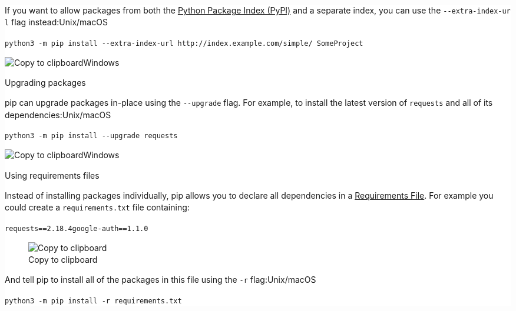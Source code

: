 <span class="text-4505230f--TextH400-3033861f--textContentFamily-49a318e1"><span data-key="d3053b8a40a543d987564abd855fb27d"><span data-offset-key="d3053b8a40a543d987564abd855fb27d:0">If you want to allow packages from both the </span></span><a href="https://packaging.python.org/glossary/#term-Python-Package-Index-PyPI" class="link-a079aa82--primary-53a25e66--link-faf6c434"><span data-key="6e34d996760b4421927fae08ff0fb3a7"><span data-offset-key="6e34d996760b4421927fae08ff0fb3a7:0">Python Package Index (PyPI)</span></span></a><span data-key="395079bd1eab42139f31265924641e5f"><span data-offset-key="395079bd1eab42139f31265924641e5f:0"> and a separate index, you can use the </span><span data-offset-key="395079bd1eab42139f31265924641e5f:1">`--extra-index-url`</span><span data-offset-key="395079bd1eab42139f31265924641e5f:2"> flag instead:Unix/macOS</span></span></span>

    python3 -m pip install --extra-index-url http://index.example.com/simple/ SomeProject

<span class="text-4505230f--TextH400-3033861f--textContentFamily-49a318e1"><span data-key="41b61fd0488749918ef6177453a18601"><span data-offset-key="41b61fd0488749918ef6177453a18601:0"><span data-slate-zero-width="z">​</span></span></span><span data-slate-void="true" data-key="939c269b5c2b421495eccca28858c3f7"><span class="reset-3c756112--frameInlineVoid-73b6a96b" data-key="939c269b5c2b421495eccca28858c3f7"><img src="https://packaging.python.org/_static/copy-button.svg" alt="Copy to clipboard" class="image-67b14f24--image-54d049be" /></span></span><span data-key="bae8903fa96d4e99af2c7594ab092e3f"><span data-offset-key="bae8903fa96d4e99af2c7594ab092e3f:0">Windows</span></span></span>

<span class="text-4505230f--HeadingH600-23f228db--textContentFamily-49a318e1"><span data-key="075ee90c8e5a439fb8311fb250b55807"><span data-offset-key="075ee90c8e5a439fb8311fb250b55807:0">Upgrading packages</span></span></span>

<span class="text-4505230f--TextH400-3033861f--textContentFamily-49a318e1"><span data-key="668f898dc39e4dba9dc34e403bfbd04a"><span data-offset-key="668f898dc39e4dba9dc34e403bfbd04a:0">pip can upgrade packages in-place using the </span><span data-offset-key="668f898dc39e4dba9dc34e403bfbd04a:1">`--upgrade`</span><span data-offset-key="668f898dc39e4dba9dc34e403bfbd04a:2"> flag. For example, to install the latest version of </span><span data-offset-key="668f898dc39e4dba9dc34e403bfbd04a:3">`requests`</span><span data-offset-key="668f898dc39e4dba9dc34e403bfbd04a:4"> and all of its dependencies:Unix/macOS</span></span></span>

    python3 -m pip install --upgrade requests

<span class="text-4505230f--TextH400-3033861f--textContentFamily-49a318e1"><span data-key="ed39f0a3c6274ec0990b417258f2e3c1"><span data-offset-key="ed39f0a3c6274ec0990b417258f2e3c1:0"><span data-slate-zero-width="z">​</span></span></span><span data-slate-void="true" data-key="f578d637c9624da484f1247e72e57d9b"><span class="reset-3c756112--frameInlineVoid-73b6a96b" data-key="f578d637c9624da484f1247e72e57d9b"><img src="https://packaging.python.org/_static/copy-button.svg" alt="Copy to clipboard" class="image-67b14f24--image-54d049be" /></span></span><span data-key="dfe34a9189d04e03aab92db08a93f039"><span data-offset-key="dfe34a9189d04e03aab92db08a93f039:0">Windows</span></span></span>

<span class="text-4505230f--HeadingH600-23f228db--textContentFamily-49a318e1"><span data-key="100b80ef038442efa0e2a11514a7da34"><span data-offset-key="100b80ef038442efa0e2a11514a7da34:0">Using requirements files</span></span></span>

<span class="text-4505230f--TextH400-3033861f--textContentFamily-49a318e1"><span data-key="2632ce43837e4bb3bd3c8fc3f9b328f0"><span data-offset-key="2632ce43837e4bb3bd3c8fc3f9b328f0:0">Instead of installing packages individually, pip allows you to declare all dependencies in a </span></span><a href="https://pip.pypa.io/en/latest/user_guide/#requirements-files" class="link-a079aa82--primary-53a25e66--link-faf6c434"><span data-key="6b038bb7f98a4f009b76140742dc7805"><span data-offset-key="6b038bb7f98a4f009b76140742dc7805:0">Requirements File</span></span></a><span data-key="7e6a2fe3bd394f0dbfd4ff5a97f3cdc5"><span data-offset-key="7e6a2fe3bd394f0dbfd4ff5a97f3cdc5:0">. For example you could create a </span><span data-offset-key="7e6a2fe3bd394f0dbfd4ff5a97f3cdc5:1">`requirements.txt`</span><span data-offset-key="7e6a2fe3bd394f0dbfd4ff5a97f3cdc5:2"> file containing:</span></span></span>

    requests==2.18.4google-auth==1.1.0

<figure><img src="https://packaging.python.org/_static/copy-button.svg" alt="Copy to clipboard" class="image-52799b3c" /><figcaption><span class="text-4505230f--TextH400-3033861f--textContentFamily-49a318e1" style="max-width: 100%">Copy to clipboard</span></figcaption></figure>

<span class="text-4505230f--TextH400-3033861f--textContentFamily-49a318e1"><span data-key="bd659c05366b4d72b66e80623e8c0231"><span data-offset-key="bd659c05366b4d72b66e80623e8c0231:0">And tell pip to install all of the packages in this file using the </span><span data-offset-key="bd659c05366b4d72b66e80623e8c0231:1">`-r`</span><span data-offset-key="bd659c05366b4d72b66e80623e8c0231:2"> flag:Unix/macOS</span></span></span>

    python3 -m pip install -r requirements.txt

